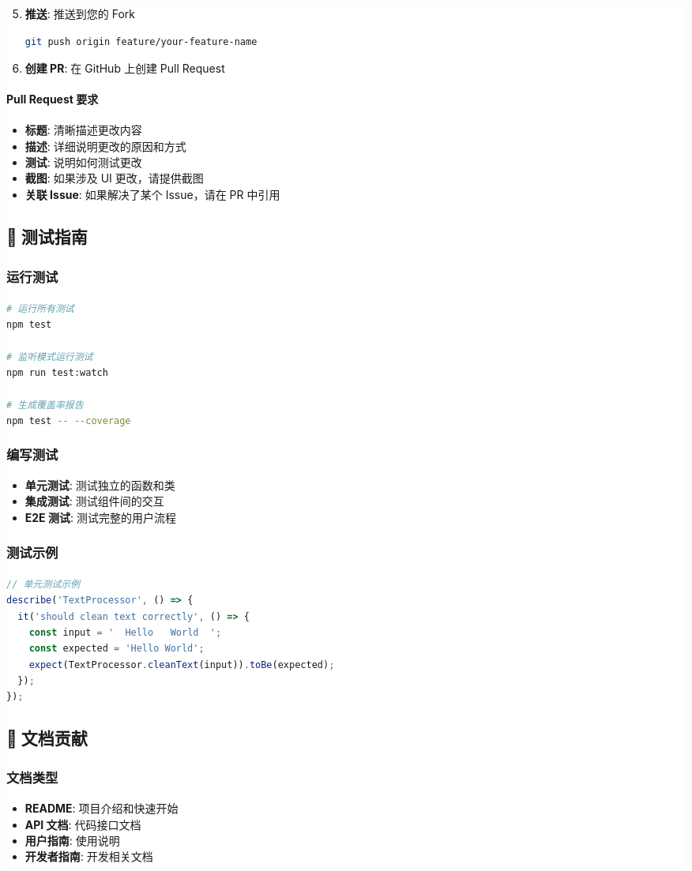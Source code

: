 5. **推送**: 推送到您的 Fork
   ```bash
   git push origin feature/your-feature-name
   ```

6. **创建 PR**: 在 GitHub 上创建 Pull Request

#### Pull Request 要求
- **标题**: 清晰描述更改内容
- **描述**: 详细说明更改的原因和方式
- **测试**: 说明如何测试更改
- **截图**: 如果涉及 UI 更改，请提供截图
- **关联 Issue**: 如果解决了某个 Issue，请在 PR 中引用

## 🧪 测试指南

### 运行测试
```bash
# 运行所有测试
npm test

# 监听模式运行测试
npm run test:watch

# 生成覆盖率报告
npm test -- --coverage
```

### 编写测试
- **单元测试**: 测试独立的函数和类
- **集成测试**: 测试组件间的交互
- **E2E 测试**: 测试完整的用户流程

### 测试示例
```typescript
// 单元测试示例
describe('TextProcessor', () => {
  it('should clean text correctly', () => {
    const input = '  Hello   World  ';
    const expected = 'Hello World';
    expect(TextProcessor.cleanText(input)).toBe(expected);
  });
});
```

## 📖 文档贡献

### 文档类型
- **README**: 项目介绍和快速开始
- **API 文档**: 代码接口文档
- **用户指南**: 使用说明
- **开发者指南**: 开发相关文档

